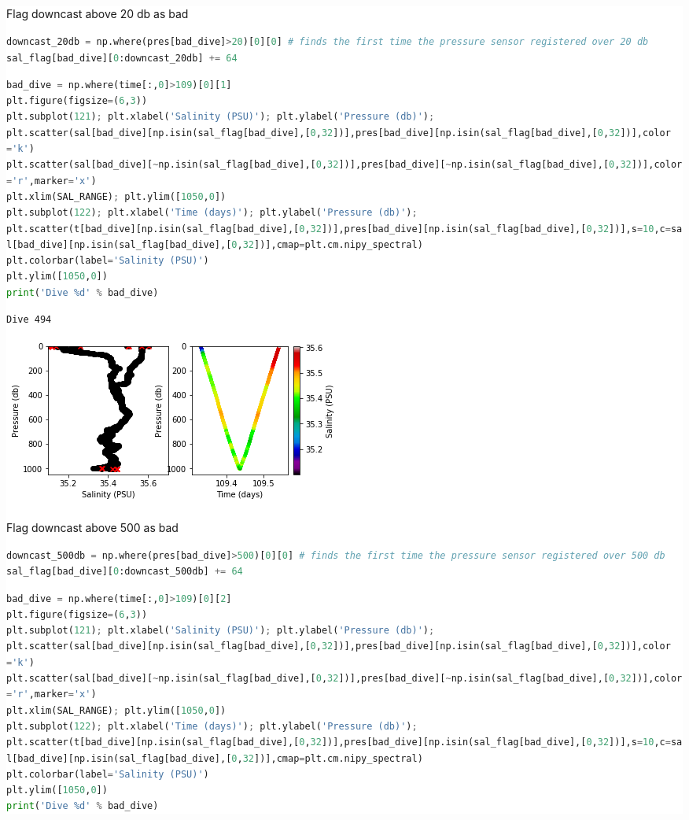 
Flag downcast above 20 db as bad


```python
downcast_20db = np.where(pres[bad_dive]>20)[0][0] # finds the first time the pressure sensor registered over 20 db
sal_flag[bad_dive][0:downcast_20db] += 64
```


```python
bad_dive = np.where(time[:,0]>109)[0][1]
plt.figure(figsize=(6,3))
plt.subplot(121); plt.xlabel('Salinity (PSU)'); plt.ylabel('Pressure (db)');
plt.scatter(sal[bad_dive][np.isin(sal_flag[bad_dive],[0,32])],pres[bad_dive][np.isin(sal_flag[bad_dive],[0,32])],color='k')
plt.scatter(sal[bad_dive][~np.isin(sal_flag[bad_dive],[0,32])],pres[bad_dive][~np.isin(sal_flag[bad_dive],[0,32])],color='r',marker='x')
plt.xlim(SAL_RANGE); plt.ylim([1050,0])
plt.subplot(122); plt.xlabel('Time (days)'); plt.ylabel('Pressure (db)');
plt.scatter(t[bad_dive][np.isin(sal_flag[bad_dive],[0,32])],pres[bad_dive][np.isin(sal_flag[bad_dive],[0,32])],s=10,c=sal[bad_dive][np.isin(sal_flag[bad_dive],[0,32])],cmap=plt.cm.nipy_spectral)
plt.colorbar(label='Salinity (PSU)')
plt.ylim([1050,0])
print('Dive %d' % bad_dive)
```

    Dive 494



![png](Level1_SG579_JanApr/output_80_1.png)


Flag downcast above 500 as bad


```python
downcast_500db = np.where(pres[bad_dive]>500)[0][0] # finds the first time the pressure sensor registered over 500 db
sal_flag[bad_dive][0:downcast_500db] += 64
```


```python
bad_dive = np.where(time[:,0]>109)[0][2]
plt.figure(figsize=(6,3))
plt.subplot(121); plt.xlabel('Salinity (PSU)'); plt.ylabel('Pressure (db)');
plt.scatter(sal[bad_dive][np.isin(sal_flag[bad_dive],[0,32])],pres[bad_dive][np.isin(sal_flag[bad_dive],[0,32])],color='k')
plt.scatter(sal[bad_dive][~np.isin(sal_flag[bad_dive],[0,32])],pres[bad_dive][~np.isin(sal_flag[bad_dive],[0,32])],color='r',marker='x')
plt.xlim(SAL_RANGE); plt.ylim([1050,0])
plt.subplot(122); plt.xlabel('Time (days)'); plt.ylabel('Pressure (db)');
plt.scatter(t[bad_dive][np.isin(sal_flag[bad_dive],[0,32])],pres[bad_dive][np.isin(sal_flag[bad_dive],[0,32])],s=10,c=sal[bad_dive][np.isin(sal_flag[bad_dive],[0,32])],cmap=plt.cm.nipy_spectral)
plt.colorbar(label='Salinity (PSU)')
plt.ylim([1050,0])
print('Dive %d' % bad_dive)
```